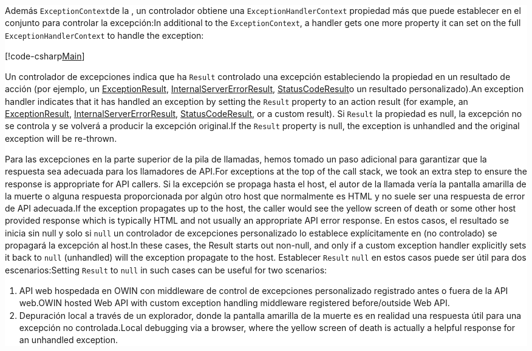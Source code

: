 <span data-ttu-id="5ef52-176">Además `ExceptionContext`de la , un controlador obtiene una `ExceptionHandlerContext` propiedad más que puede establecer en el conjunto para controlar la excepción:</span><span class="sxs-lookup"><span data-stu-id="5ef52-176">In additional to the `ExceptionContext`, a handler gets one more property it can set on the full `ExceptionHandlerContext` to handle the exception:</span></span>

[!code-csharp[Main](web-api-global-error-handling/samples/sample5.cs)]

<span data-ttu-id="5ef52-177">Un controlador de excepciones indica que ha `Result` controlado una excepción estableciendo la propiedad en un resultado de acción (por ejemplo, un [ExceptionResult](https://msdn.microsoft.com/library/system.web.http.results.exceptionresult(v=vs.118).aspx), [InternalServerErrorResult](https://msdn.microsoft.com/library/system.web.http.results.internalservererrorresult(v=vs.118).aspx), [StatusCodeResult](https://msdn.microsoft.com/library/system.web.http.results.statuscoderesult(v=vs.118).aspx)o un resultado personalizado).</span><span class="sxs-lookup"><span data-stu-id="5ef52-177">An exception handler indicates that it has handled an exception by setting the `Result` property to an action result (for example, an [ExceptionResult](https://msdn.microsoft.com/library/system.web.http.results.exceptionresult(v=vs.118).aspx), [InternalServerErrorResult](https://msdn.microsoft.com/library/system.web.http.results.internalservererrorresult(v=vs.118).aspx), [StatusCodeResult](https://msdn.microsoft.com/library/system.web.http.results.statuscoderesult(v=vs.118).aspx), or a custom result).</span></span> <span data-ttu-id="5ef52-178">Si `Result` la propiedad es null, la excepción no se controla y se volverá a producir la excepción original.</span><span class="sxs-lookup"><span data-stu-id="5ef52-178">If the `Result` property is null, the exception is unhandled and the original exception will be re-thrown.</span></span>

<span data-ttu-id="5ef52-179">Para las excepciones en la parte superior de la pila de llamadas, hemos tomado un paso adicional para garantizar que la respuesta sea adecuada para los llamadores de API.</span><span class="sxs-lookup"><span data-stu-id="5ef52-179">For exceptions at the top of the call stack, we took an extra step to ensure the response is appropriate for API callers.</span></span> <span data-ttu-id="5ef52-180">Si la excepción se propaga hasta el host, el autor de la llamada vería la pantalla amarilla de la muerte o alguna respuesta proporcionada por algún otro host que normalmente es HTML y no suele ser una respuesta de error de API adecuada.</span><span class="sxs-lookup"><span data-stu-id="5ef52-180">If the exception propagates up to the host, the caller would see the yellow screen of death or some other host provided response which is typically HTML and not usually an appropriate API error response.</span></span> <span data-ttu-id="5ef52-181">En estos casos, el resultado se inicia sin null y solo si `null` un controlador de excepciones personalizado lo establece explícitamente en (no controlado) se propagará la excepción al host.</span><span class="sxs-lookup"><span data-stu-id="5ef52-181">In these cases, the Result starts out non-null, and only if a custom exception handler explicitly sets it back to `null` (unhandled) will the exception propagate to the host.</span></span> <span data-ttu-id="5ef52-182">Establecer `Result` `null` en estos casos puede ser útil para dos escenarios:</span><span class="sxs-lookup"><span data-stu-id="5ef52-182">Setting `Result` to `null` in such cases can be useful for two scenarios:</span></span>

1. <span data-ttu-id="5ef52-183">API web hospedada en OWIN con middleware de control de excepciones personalizado registrado antes o fuera de la API web.</span><span class="sxs-lookup"><span data-stu-id="5ef52-183">OWIN hosted Web API with custom exception handling middleware registered before/outside Web API.</span></span>
2. <span data-ttu-id="5ef52-184">Depuración local a través de un explorador, donde la pantalla amarilla de la muerte es en realidad una respuesta útil para una excepción no controlada.</span><span class="sxs-lookup"><span data-stu-id="5ef52-184">Local debugging via a browser, where the yellow screen of death is actually a helpful response for an unhandled exception.</span></span>
